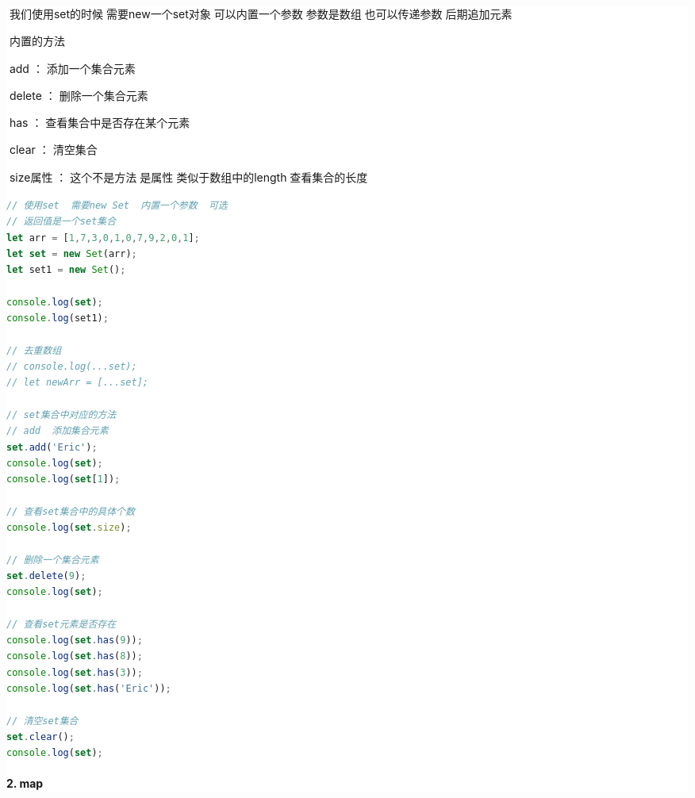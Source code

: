 ​		我们使用set的时候  需要new一个set对象  可以内置一个参数  参数是数组  也可以传递参数  后期追加元素

​		内置的方法

​			add  ：  添加一个集合元素

​			delete  ：  删除一个集合元素

​			has  ：  查看集合中是否存在某个元素

​			clear  ：  清空集合

​			size属性  ：  这个不是方法  是属性  类似于数组中的length  查看集合的长度

```js
// 使用set  需要new Set  内置一个参数  可选
// 返回值是一个set集合
let arr = [1,7,3,0,1,0,7,9,2,0,1];
let set = new Set(arr);
let set1 = new Set();

console.log(set);
console.log(set1);

// 去重数组
// console.log(...set);
// let newArr = [...set];

// set集合中对应的方法
// add  添加集合元素
set.add('Eric');
console.log(set);
console.log(set[1]);

// 查看set集合中的具体个数
console.log(set.size);

// 删除一个集合元素
set.delete(9);
console.log(set);

// 查看set元素是否存在
console.log(set.has(9));
console.log(set.has(8));
console.log(set.has(3));
console.log(set.has('Eric'));

// 清空set集合
set.clear();
console.log(set);
```



#### 	2. map

